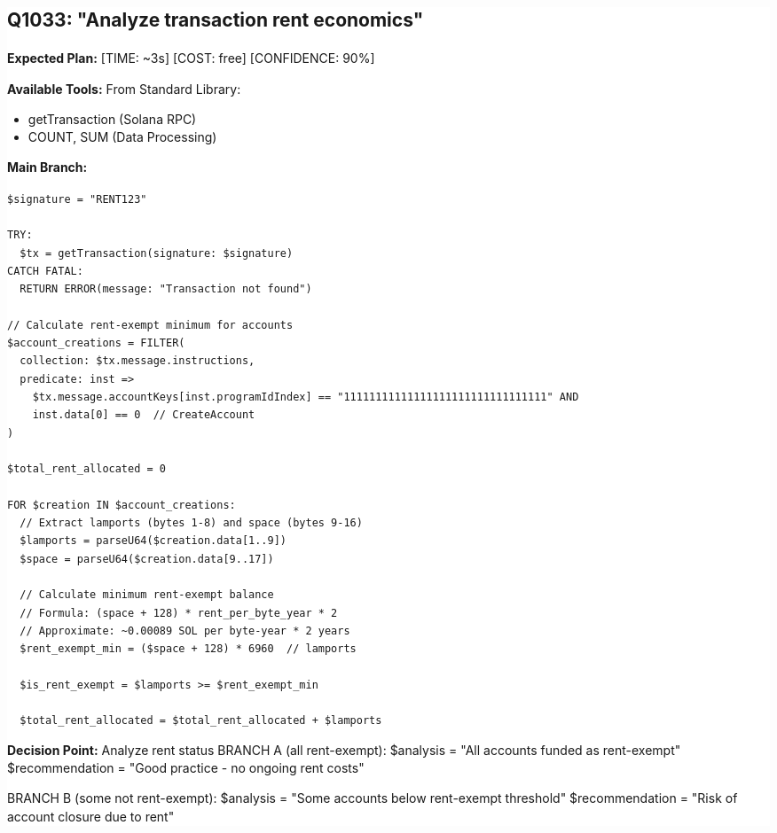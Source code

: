 
## Q1033: "Analyze transaction rent economics"

**Expected Plan:**
[TIME: ~3s] [COST: free] [CONFIDENCE: 90%]

**Available Tools:**
From Standard Library:
  - getTransaction (Solana RPC)
  - COUNT, SUM (Data Processing)

**Main Branch:**
```ovsm
$signature = "RENT123"

TRY:
  $tx = getTransaction(signature: $signature)
CATCH FATAL:
  RETURN ERROR(message: "Transaction not found")

// Calculate rent-exempt minimum for accounts
$account_creations = FILTER(
  collection: $tx.message.instructions,
  predicate: inst => 
    $tx.message.accountKeys[inst.programIdIndex] == "11111111111111111111111111111111" AND
    inst.data[0] == 0  // CreateAccount
)

$total_rent_allocated = 0

FOR $creation IN $account_creations:
  // Extract lamports (bytes 1-8) and space (bytes 9-16)
  $lamports = parseU64($creation.data[1..9])
  $space = parseU64($creation.data[9..17])
  
  // Calculate minimum rent-exempt balance
  // Formula: (space + 128) * rent_per_byte_year * 2
  // Approximate: ~0.00089 SOL per byte-year * 2 years
  $rent_exempt_min = ($space + 128) * 6960  // lamports
  
  $is_rent_exempt = $lamports >= $rent_exempt_min
  
  $total_rent_allocated = $total_rent_allocated + $lamports
```

**Decision Point:** Analyze rent status
  BRANCH A (all rent-exempt):
    $analysis = "All accounts funded as rent-exempt"
    $recommendation = "Good practice - no ongoing rent costs"
  
  BRANCH B (some not rent-exempt):
    $analysis = "Some accounts below rent-exempt threshold"
    $recommendation = "Risk of account closure due to rent"
  
